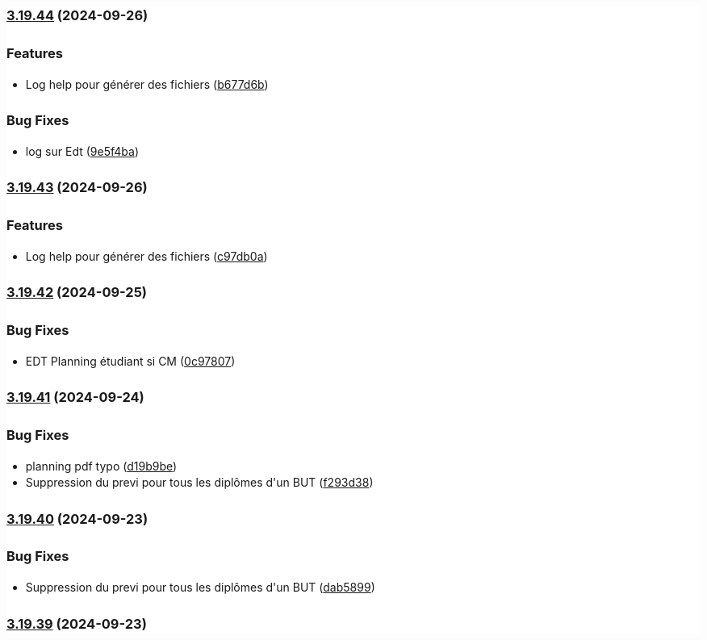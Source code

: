 ### [3.19.44](https://github.com/Dannebicque/intranetV3/compare/v3.19.42...v3.19.44) (2024-09-26)


### Features

* Log help pour générer des fichiers ([b677d6b](https://github.com/Dannebicque/intranetV3/commit/b677d6b27c953581dee2f21ea390024a2181dd23))


### Bug Fixes

* log sur Edt ([9e5f4ba](https://github.com/Dannebicque/intranetV3/commit/9e5f4bae958d5f7fed0f276cfe2c0c4e267b2d6b))

### [3.19.43](https://github.com/Dannebicque/intranetV3/compare/v3.19.42...v3.19.43) (2024-09-26)


### Features

* Log help pour générer des fichiers ([c97db0a](https://github.com/Dannebicque/intranetV3/commit/c97db0a19b8b82c81bbec286d423bed3eaee2fa5))

### [3.19.42](https://github.com/Dannebicque/intranetV3/compare/v3.19.41...v3.19.42) (2024-09-25)


### Bug Fixes

* EDT Planning étudiant si CM ([0c97807](https://github.com/Dannebicque/intranetV3/commit/0c97807d69102934e5d3e8975e2b3fb0d30e3297))

### [3.19.41](https://github.com/Dannebicque/intranetV3/compare/v3.19.40...v3.19.41) (2024-09-24)


### Bug Fixes

* planning pdf typo ([d19b9be](https://github.com/Dannebicque/intranetV3/commit/d19b9bea371aaad574f817cb93ffaf1598d51879))
* Suppression du previ pour tous les diplômes d'un BUT ([f293d38](https://github.com/Dannebicque/intranetV3/commit/f293d38fd1f6527e97dd5a8f29bf8a34c2b8391c))

### [3.19.40](https://github.com/Dannebicque/intranetV3/compare/v3.19.39...v3.19.40) (2024-09-23)


### Bug Fixes

* Suppression du previ pour tous les diplômes d'un BUT ([dab5899](https://github.com/Dannebicque/intranetV3/commit/dab589926080319e2c539c4aac2dcde0a11f4a05))

### [3.19.39](https://github.com/Dannebicque/intranetV3/compare/v3.19.38...v3.19.39) (2024-09-23)
